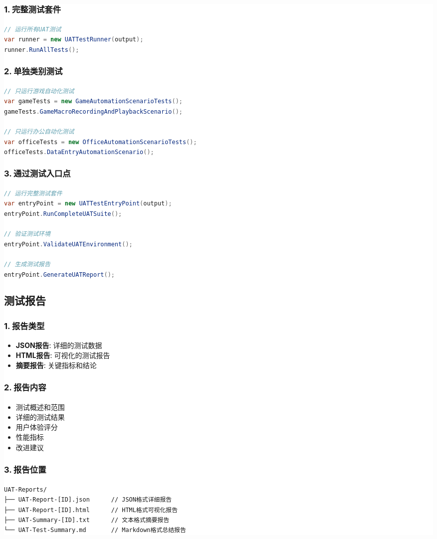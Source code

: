 ### 1. 完整测试套件
```csharp
// 运行所有UAT测试
var runner = new UATTestRunner(output);
runner.RunAllTests();
```

### 2. 单独类别测试
```csharp
// 只运行游戏自动化测试
var gameTests = new GameAutomationScenarioTests();
gameTests.GameMacroRecordingAndPlaybackScenario();

// 只运行办公自动化测试
var officeTests = new OfficeAutomationScenarioTests();
officeTests.DataEntryAutomationScenario();
```

### 3. 通过测试入口点
```csharp
// 运行完整测试套件
var entryPoint = new UATTestEntryPoint(output);
entryPoint.RunCompleteUATSuite();

// 验证测试环境
entryPoint.ValidateUATEnvironment();

// 生成测试报告
entryPoint.GenerateUATReport();
```

## 测试报告

### 1. 报告类型
- **JSON报告**: 详细的测试数据
- **HTML报告**: 可视化的测试报告
- **摘要报告**: 关键指标和结论

### 2. 报告内容
- 测试概述和范围
- 详细的测试结果
- 用户体验评分
- 性能指标
- 改进建议

### 3. 报告位置
```
UAT-Reports/
├── UAT-Report-[ID].json      // JSON格式详细报告
├── UAT-Report-[ID].html      // HTML格式可视化报告
├── UAT-Summary-[ID].txt      // 文本格式摘要报告
└── UAT-Test-Summary.md       // Markdown格式总结报告
```
